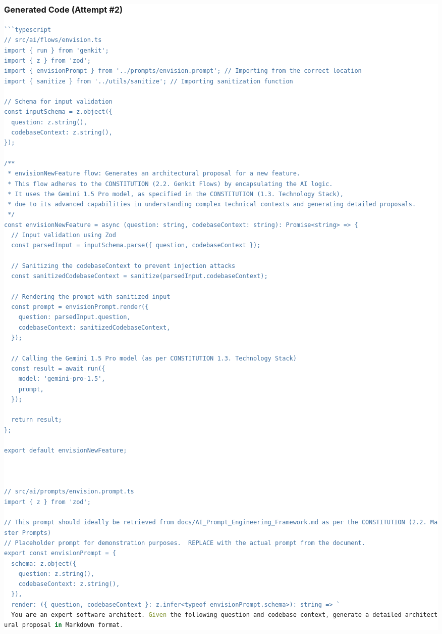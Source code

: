 ### Generated Code (Attempt #2)

```typescript
```typescript
// src/ai/flows/envision.ts
import { run } from 'genkit';
import { z } from 'zod';
import { envisionPrompt } from '../prompts/envision.prompt'; // Importing from the correct location
import { sanitize } from '../utils/sanitize'; // Importing sanitization function

// Schema for input validation
const inputSchema = z.object({
  question: z.string(),
  codebaseContext: z.string(),
});

/**
 * envisionNewFeature flow: Generates an architectural proposal for a new feature.
 * This flow adheres to the CONSTITUTION (2.2. Genkit Flows) by encapsulating the AI logic.
 * It uses the Gemini 1.5 Pro model, as specified in the CONSTITUTION (1.3. Technology Stack),
 * due to its advanced capabilities in understanding complex technical contexts and generating detailed proposals.
 */
const envisionNewFeature = async (question: string, codebaseContext: string): Promise<string> => {
  // Input validation using Zod
  const parsedInput = inputSchema.parse({ question, codebaseContext });

  // Sanitizing the codebaseContext to prevent injection attacks
  const sanitizedCodebaseContext = sanitize(parsedInput.codebaseContext);

  // Rendering the prompt with sanitized input
  const prompt = envisionPrompt.render({
    question: parsedInput.question,
    codebaseContext: sanitizedCodebaseContext,
  });

  // Calling the Gemini 1.5 Pro model (as per CONSTITUTION 1.3. Technology Stack)
  const result = await run({
    model: 'gemini-pro-1.5',
    prompt,
  });

  return result;
};

export default envisionNewFeature;



// src/ai/prompts/envision.prompt.ts
import { z } from 'zod';

// This prompt should ideally be retrieved from docs/AI_Prompt_Engineering_Framework.md as per the CONSTITUTION (2.2. Master Prompts)
// Placeholder prompt for demonstration purposes.  REPLACE with the actual prompt from the document.
export const envisionPrompt = {
  schema: z.object({
    question: z.string(),
    codebaseContext: z.string(),
  }),
  render: ({ question, codebaseContext }: z.infer<typeof envisionPrompt.schema>): string => `
  You are an expert software architect. Given the following question and codebase context, generate a detailed architectural proposal in Markdown format.
```